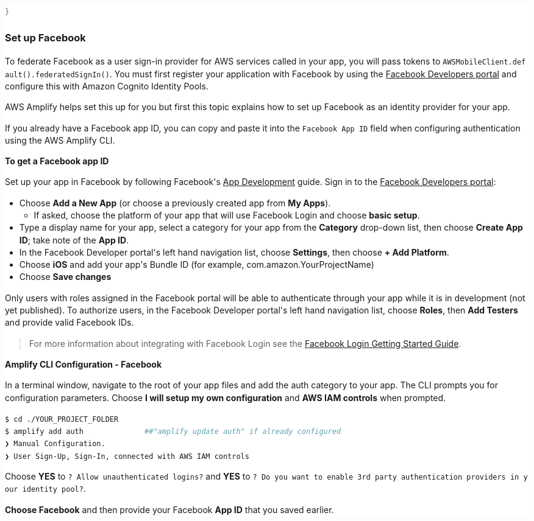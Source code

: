 ```swift
}
```

### Set up Facebook

To federate Facebook as a user sign-in provider for AWS services called in your app, you will pass tokens to `AWSMobileClient.default().federatedSignIn()`. You must first register your application with Facebook by using the [Facebook Developers portal](https://developers.facebook.com/) and configure this with Amazon Cognito Identity Pools.

AWS Amplify helps set this up for you but first this topic explains how to set up Facebook as an identity provider for your app.

If you already have a Facebook app ID, you can copy and paste it into the `Facebook App ID` field
when configuring authentication using the AWS Amplify CLI.

**To get a Facebook app ID**

Set up your app in Facebook by following Facebook's [App Development](https://developers.facebook.com/docs/apps) guide. Sign in to the [Facebook Developers portal](https://developers.facebook.com/):

 - Choose **Add a New App** (or choose a previously created app from **My Apps**).
    - If asked, choose the platform of your app that will use Facebook Login and choose **basic setup**.
 - Type a display name for your app, select a category for your app from the **Category** drop-down list, then choose **Create App ID**; take note of the **App ID**.
 - In the Facebook Developer portal's left hand navigation list, choose **Settings**, then choose **+ Add Platform**.
 - Choose **iOS** and add your app's Bundle ID (for example, com.amazon.YourProjectName)
 - Choose **Save changes**

Only users with roles assigned in the Facebook portal will be able to authenticate through your app while it is in development (not yet published). To authorize users, in the Facebook Developer portal's left hand navigation list, choose **Roles**, then **Add Testers** and provide valid Facebook IDs.

> For more information about integrating with Facebook Login see the [Facebook Login Getting Started Guide](https://developers.facebook.com/docs/facebook-login).

**Amplify CLI Configuration - Facebook**

In a terminal window, navigate to the root of your app files and add the auth category to your app. The CLI prompts you for configuration parameters. Choose **I will setup my own configuration** and **AWS IAM controls** when prompted.

```bash
$ cd ./YOUR_PROJECT_FOLDER
$ amplify add auth              ##"amplify update auth" if already configured
❯ Manual Configuration.
❯ User Sign-Up, Sign-In, connected with AWS IAM controls
```

Choose **YES** to `? Allow unauthenticated logins?` and **YES** to `? Do you want to enable 3rd party authentication providers in your identity pool?`.

**Choose Facebook** and then provide your Facebook **App ID** that you saved earlier.
